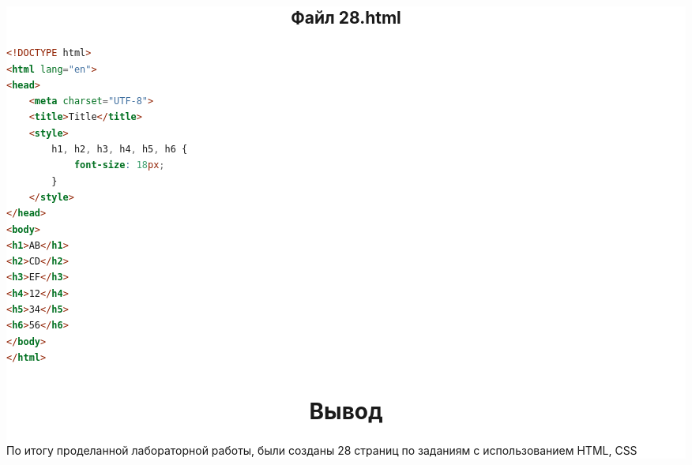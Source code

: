 <h2 style="text-align: center">Файл 28.html</h2>

```html
<!DOCTYPE html>
<html lang="en">
<head>
    <meta charset="UTF-8">
    <title>Title</title>
    <style>
        h1, h2, h3, h4, h5, h6 {
            font-size: 18px;
        }
    </style>
</head>
<body>
<h1>AB</h1>
<h2>CD</h2>
<h3>EF</h3>
<h4>12</h4>
<h5>34</h5>
<h6>56</h6>
</body>
</html>
```

<h1 align = "center">Вывод</h1>
<p>По итогу проделанной лабораторной работы, были созданы 28 страниц по заданиям с использованием HTML, CSS</p>
